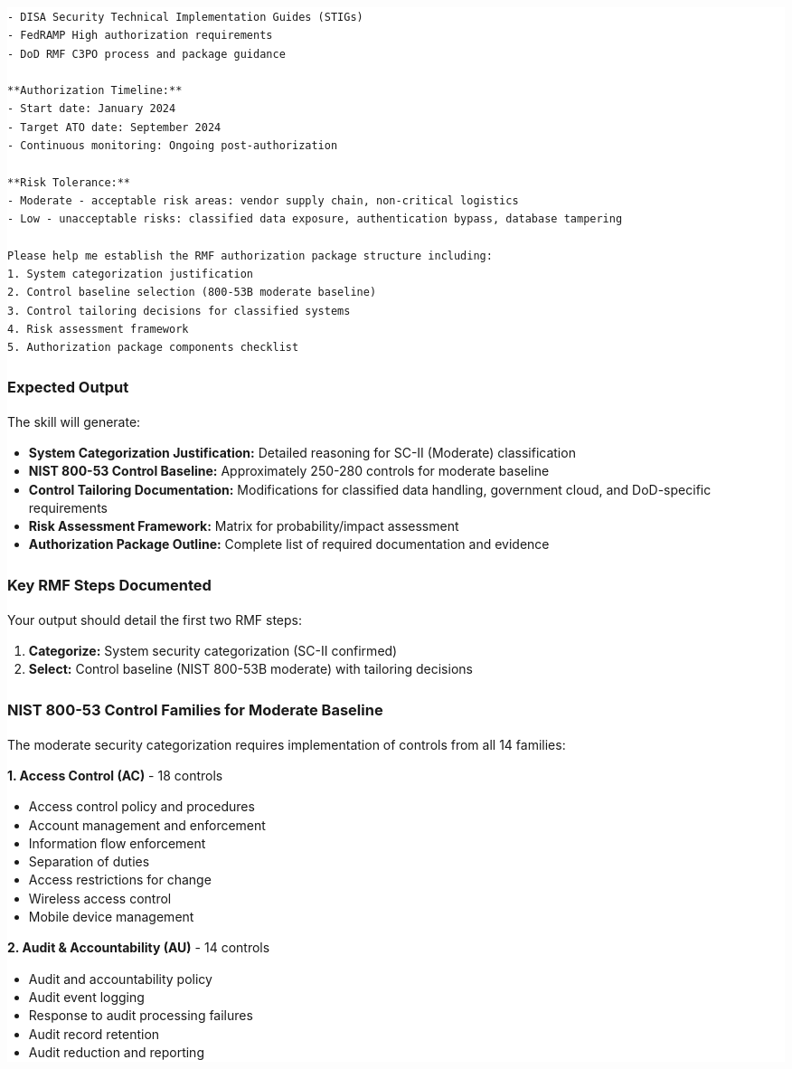 ```
- DISA Security Technical Implementation Guides (STIGs)
- FedRAMP High authorization requirements
- DoD RMF C3PO process and package guidance

**Authorization Timeline:**
- Start date: January 2024
- Target ATO date: September 2024
- Continuous monitoring: Ongoing post-authorization

**Risk Tolerance:**
- Moderate - acceptable risk areas: vendor supply chain, non-critical logistics
- Low - unacceptable risks: classified data exposure, authentication bypass, database tampering

Please help me establish the RMF authorization package structure including:
1. System categorization justification
2. Control baseline selection (800-53B moderate baseline)
3. Control tailoring decisions for classified systems
4. Risk assessment framework
5. Authorization package components checklist
```

### Expected Output

The skill will generate:

- **System Categorization Justification:** Detailed reasoning for SC-II (Moderate) classification
- **NIST 800-53 Control Baseline:** Approximately 250-280 controls for moderate baseline
- **Control Tailoring Documentation:** Modifications for classified data handling, government cloud, and DoD-specific requirements
- **Risk Assessment Framework:** Matrix for probability/impact assessment
- **Authorization Package Outline:** Complete list of required documentation and evidence

### Key RMF Steps Documented

Your output should detail the first two RMF steps:

1. **Categorize:** System security categorization (SC-II confirmed)
2. **Select:** Control baseline (NIST 800-53B moderate) with tailoring decisions

### NIST 800-53 Control Families for Moderate Baseline

The moderate security categorization requires implementation of controls from all 14 families:

**1. Access Control (AC)** - 18 controls
   - Access control policy and procedures
   - Account management and enforcement
   - Information flow enforcement
   - Separation of duties
   - Access restrictions for change
   - Wireless access control
   - Mobile device management

**2. Audit & Accountability (AU)** - 14 controls
   - Audit and accountability policy
   - Audit event logging
   - Response to audit processing failures
   - Audit record retention
   - Audit reduction and reporting
